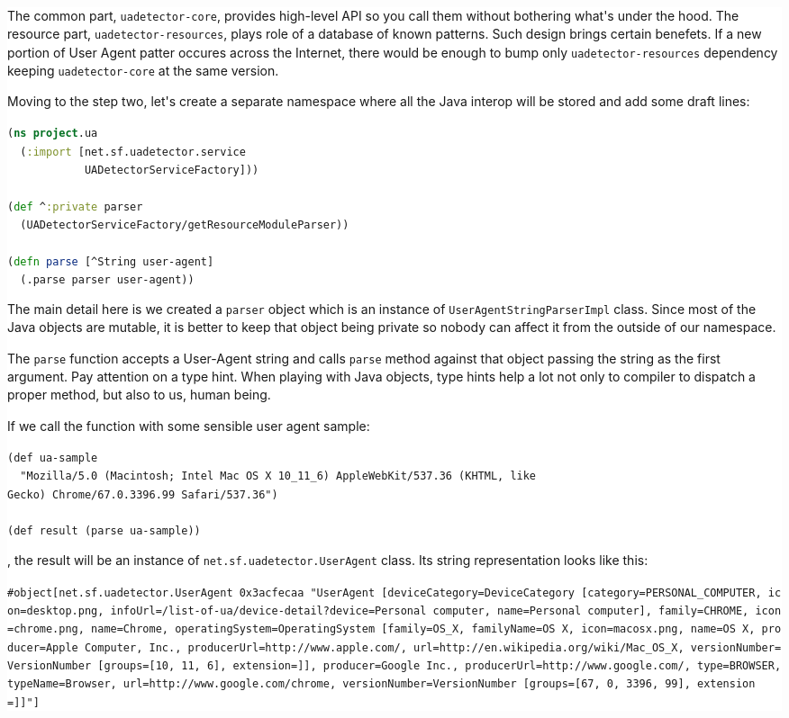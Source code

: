 The common part, `uadetector-core`, provides high-level API so you call them
without bothering what's under the hood. The resource part,
`uadetector-resources`, plays role of a database of known patterns. Such design
brings certain benefets. If a new portion of User Agent patter occures across
the Internet, there would be enough to bump only `uadetector-resources`
dependency keeping `uadetector-core` at the same version.

Moving to the step two, let's create a separate namespace where all the Java
interop will be stored and add some draft lines:

```clojure
(ns project.ua
  (:import [net.sf.uadetector.service
            UADetectorServiceFactory]))

(def ^:private parser
  (UADetectorServiceFactory/getResourceModuleParser))

(defn parse [^String user-agent]
  (.parse parser user-agent))
```

The main detail here is we created a `parser` object which is an instance of
`UserAgentStringParserImpl` class. Since most of the Java objects are mutable,
it is better to keep that object being private so nobody can affect it from the
outside of our namespace.

The `parse` function accepts a User-Agent string and calls `parse` method
against that object passing the string as the first argument. Pay attention on a
type hint. When playing with Java objects, type hints help a lot not only to
compiler to dispatch a proper method, but also to us, human being.

If we call the function with some sensible user agent sample:

```
(def ua-sample
  "Mozilla/5.0 (Macintosh; Intel Mac OS X 10_11_6) AppleWebKit/537.36 (KHTML, like
Gecko) Chrome/67.0.3396.99 Safari/537.36")

(def result (parse ua-sample))
```

, the result will be an instance of `net.sf.uadetector.UserAgent` class. Its
string representation looks like this:

```
#object[net.sf.uadetector.UserAgent 0x3acfecaa "UserAgent [deviceCategory=DeviceCategory [category=PERSONAL_COMPUTER, icon=desktop.png, infoUrl=/list-of-ua/device-detail?device=Personal computer, name=Personal computer], family=CHROME, icon=chrome.png, name=Chrome, operatingSystem=OperatingSystem [family=OS_X, familyName=OS X, icon=macosx.png, name=OS X, producer=Apple Computer, Inc., producerUrl=http://www.apple.com/, url=http://en.wikipedia.org/wiki/Mac_OS_X, versionNumber=VersionNumber [groups=[10, 11, 6], extension=]], producer=Google Inc., producerUrl=http://www.google.com/, type=BROWSER, typeName=Browser, url=http://www.google.com/chrome, versionNumber=VersionNumber [groups=[67, 0, 3396, 99], extension=]]"]
```


[uadetector-site]: http://uadetector.sourceforge.net/
[javadocs-ua]: http://uadetector.sourceforge.net/modules/uadetector-core/apidocs/net/sf/uadetector/UserAgent.html